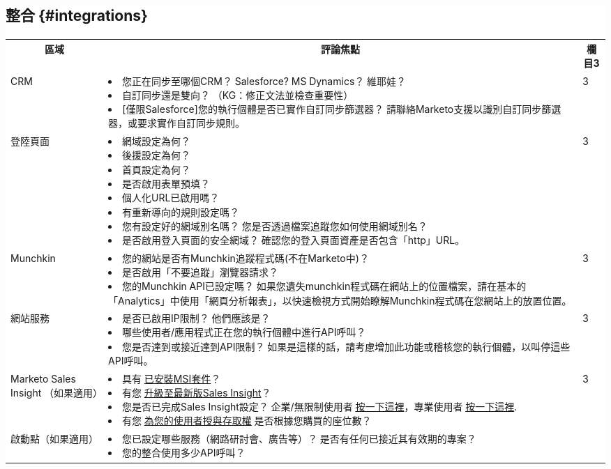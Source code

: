 ## 整合 {#integrations}

<table style="table-layout:auto"> 
 <tbody> 
  <tr> 
   <th>區域</th> 
   <th>評論焦點</th>
   <th>欄目3</th>
  </tr> 
  <tr> 
   <td>CRM</td> 
   <td><li>您正在同步至哪個CRM？ Salesforce? MS Dynamics？ 維耶娃？</li>
<li>自訂同步還是雙向？ （KG：修正文法並檢查重要性）</li>
<li>[僅限Salesforce]您的執行個體是否已實作自訂同步篩選器？ 請聯絡Marketo支援以識別自訂同步篩選器，或要求實作自訂同步規則。</li></td>
   <td>3</td>
  </tr>
  <tr> 
   <td>登陸頁面</td> 
   <td><li>網域設定為何？</li>
<li>後援設定為何？</li>
<li>首頁設定為何？</li>
<li>是否啟用表單預填？</li>
<li>個人化URL已啟用嗎？</li>
<li>有重新導向的規則設定嗎？</li>
<li>您有設定好的網域別名嗎？ 您是否透過檔案追蹤您如何使用網域別名？</li>
<li>是否啟用登入頁面的安全網域？ 確認您的登入頁面資產是否包含「http」URL。</li></td>
   <td>3</td>
  </tr>
  <tr> 
   <td>Munchkin</td> 
   <td><li>您的網站是否有Munchkin追蹤程式碼(不在Marketo中)？</li>
<li>是否啟用「不要追蹤」瀏覽器請求？</li>
<li>您的Munchkin API已設定嗎？ 如果您遺失munchkin程式碼在網站上的位置檔案，請在基本的「Analytics」中使用「網頁分析報表」，以快速檢視方式開始瞭解Munchkin程式碼在您網站上的放置位置。</li></td>
   <td>3</td>
  </tr>
  <tr> 
   <td>網站服務</td> 
   <td><li>是否已啟用IP限制？ 他們應該是？</li>
<li>哪些使用者/應用程式正在您的執行個體中進行API呼叫？</li>
<li>您是否達到或接近達到API限制？ 如果是這樣的話，請考慮增加此功能或稽核您的執行個體，以叫停這些API呼叫。</li></td>
   <td>3</td>
  </tr>
  <tr> 
   <td>Marketo Sales Insight （如果適用）</td> 
   <td><li>具有 <a href="/help/marketo/product-docs/marketo-sales-insight/msi-for-salesforce/installation/install-marketo-sales-insight-package-in-salesforce-appexchange.md" target="_blank">已安裝MSI套件</a>？</li>
<li>有您 <a href="/help/marketo/product-docs/marketo-sales-insight/msi-for-salesforce/upgrading/upgrading-your-msi-package.md" target="_blank">升級至最新版Sales Insight</a>？</li>
<li>您是否已完成Sales Insight設定？ 企業/無限制使用者 <a href="/help/marketo/product-docs/marketo-sales-insight/msi-for-salesforce/configuration/configure-marketo-sales-insight-in-salesforce-enterprise-unlimited.md" target="_blank">按一下這裡</a>，專業使用者 <a href="/help/marketo/product-docs/marketo-sales-insight/msi-for-salesforce/configuration/configure-marketo-sales-insight-in-salesforce-professional-edition.md" target="_blank">按一下這裡</a>.</li>
<li>有您 <a href="/help/marketo/product-docs/marketo-sales-insight/msi-for-salesforce/configuration/add-sales-insight-permission-set.md" target="_blank">為您的使用者授與存取權</a> 是否根據您購買的座位數？</li></td>
   <td>3</td>
  </tr>
  <tr> 
   <td>啟動點（如果適用）</td> 
   <td><li>您已設定哪些服務（網路研討會、廣告等）？ 是否有任何已接近其有效期的專案？</li>
<li>您的整合使用多少API呼叫？</li>